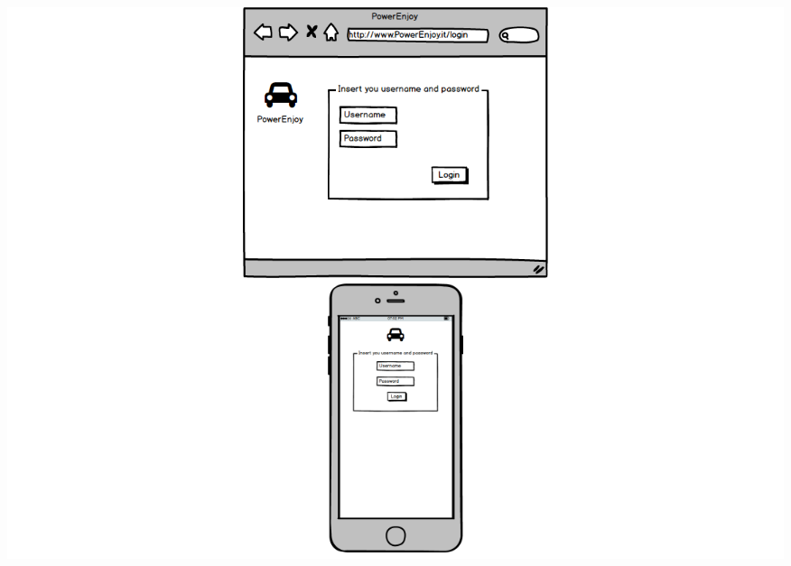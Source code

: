 <center><img src="Pictures/Mockup/Login.png" width="400" height="300" />

<center><img src="Pictures/Mockup/LoginMobile.png" width="150" height="300" />
